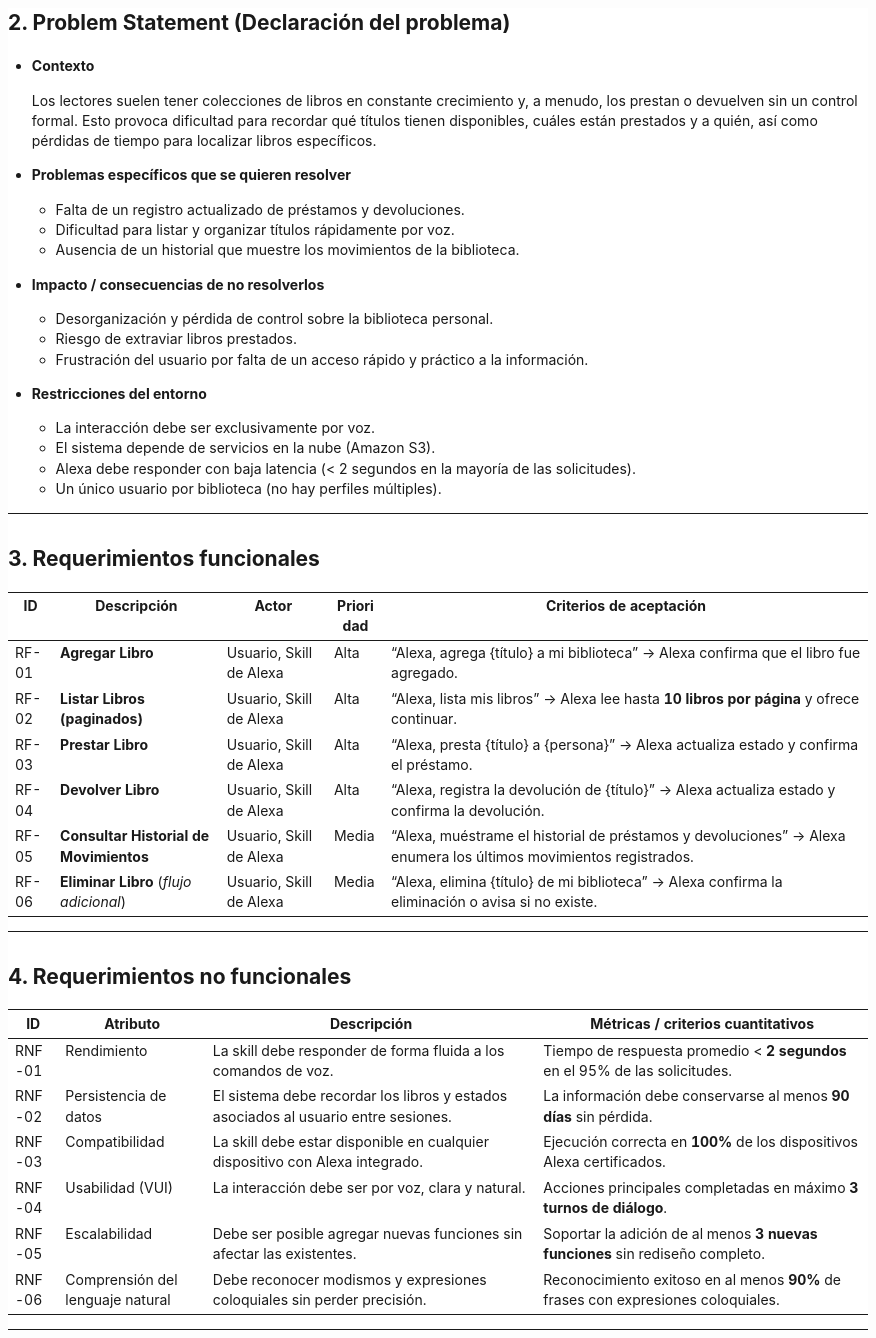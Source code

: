 
## 2. Problem Statement (Declaración del problema)

- **Contexto**
    
    Los lectores suelen tener colecciones de libros en constante crecimiento y, a menudo, los prestan o devuelven sin un control formal. Esto provoca dificultad para recordar qué títulos tienen disponibles, cuáles están prestados y a quién, así como pérdidas de tiempo para localizar libros específicos.
    
- **Problemas específicos que se quieren resolver**
    - Falta de un registro actualizado de préstamos y devoluciones.
    - Dificultad para listar y organizar títulos rápidamente por voz.
    - Ausencia de un historial que muestre los movimientos de la biblioteca.
- **Impacto / consecuencias de no resolverlos**
    - Desorganización y pérdida de control sobre la biblioteca personal.
    - Riesgo de extraviar libros prestados.
    - Frustración del usuario por falta de un acceso rápido y práctico a la información.
- **Restricciones del entorno**
    - La interacción debe ser exclusivamente por voz.
    - El sistema depende de servicios en la nube (Amazon S3).
    - Alexa debe responder con baja latencia (< 2 segundos en la mayoría de las solicitudes).
    - Un único usuario por biblioteca (no hay perfiles múltiples).

---

## 3. Requerimientos funcionales

| ID | Descripción | Actor | Prioridad | Criterios de aceptación |
| --- | --- | --- | --- | --- |
| RF-01 | **Agregar Libro** | Usuario, Skill de Alexa | Alta | “Alexa, agrega {título} a mi biblioteca” → Alexa confirma que el libro fue agregado. |
| RF-02 | **Listar Libros (paginados)** | Usuario, Skill de Alexa | Alta | “Alexa, lista mis libros” → Alexa lee hasta **10 libros por página** y ofrece continuar. |
| RF-03 | **Prestar Libro** | Usuario, Skill de Alexa | Alta | “Alexa, presta {título} a {persona}” → Alexa actualiza estado y confirma el préstamo. |
| RF-04 | **Devolver Libro** | Usuario, Skill de Alexa | Alta | “Alexa, registra la devolución de {título}” → Alexa actualiza estado y confirma la devolución. |
| RF-05 | **Consultar Historial de Movimientos** | Usuario, Skill de Alexa | Media | “Alexa, muéstrame el historial de préstamos y devoluciones” → Alexa enumera los últimos movimientos registrados. |
| RF-06 | **Eliminar Libro** (*flujo adicional*) | Usuario, Skill de Alexa | Media | “Alexa, elimina {título} de mi biblioteca” → Alexa confirma la eliminación o avisa si no existe. |

---

## 4. Requerimientos no funcionales

| ID | Atributo | Descripción | Métricas / criterios cuantitativos |
| --- | --- | --- | --- |
| RNF-01 | Rendimiento | La skill debe responder de forma fluida a los comandos de voz. | Tiempo de respuesta promedio < **2 segundos** en el 95% de las solicitudes. |
| RNF-02 | Persistencia de datos | El sistema debe recordar los libros y estados asociados al usuario entre sesiones. | La información debe conservarse al menos **90 días** sin pérdida. |
| RNF-03 | Compatibilidad | La skill debe estar disponible en cualquier dispositivo con Alexa integrado. | Ejecución correcta en **100%** de los dispositivos Alexa certificados. |
| RNF-04 | Usabilidad (VUI) | La interacción debe ser por voz, clara y natural. | Acciones principales completadas en máximo **3 turnos de diálogo**. |
| RNF-05 | Escalabilidad | Debe ser posible agregar nuevas funciones sin afectar las existentes. | Soportar la adición de al menos **3 nuevas funciones** sin rediseño completo. |
| RNF-06 | Comprensión del lenguaje natural | Debe reconocer modismos y expresiones coloquiales sin perder precisión. | Reconocimiento exitoso en al menos **90%** de frases con expresiones coloquiales. |

---